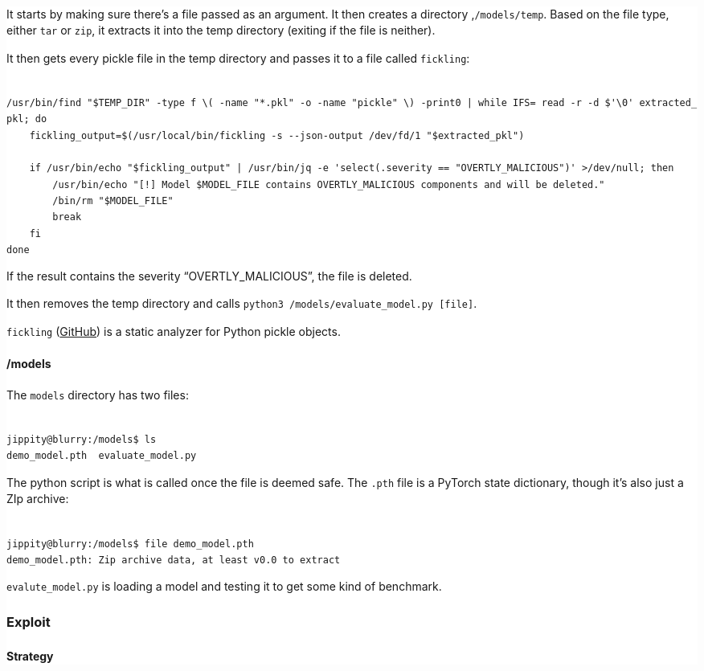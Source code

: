 It starts by making sure there’s a file passed as an argument. It then creates a directory ,`/models/temp`. Based on the file type, either `tar` or `zip`, it extracts it into the temp directory (exiting if the file is neither).

It then gets every pickle file in the temp directory and passes it to a file called `fickling`:

```

/usr/bin/find "$TEMP_DIR" -type f \( -name "*.pkl" -o -name "pickle" \) -print0 | while IFS= read -r -d $'\0' extracted_pkl; do
    fickling_output=$(/usr/local/bin/fickling -s --json-output /dev/fd/1 "$extracted_pkl")

    if /usr/bin/echo "$fickling_output" | /usr/bin/jq -e 'select(.severity == "OVERTLY_MALICIOUS")' >/dev/null; then
        /usr/bin/echo "[!] Model $MODEL_FILE contains OVERTLY_MALICIOUS components and will be deleted."
        /bin/rm "$MODEL_FILE"
        break
    fi
done

```

If the result contains the severity “OVERTLY\_MALICIOUS”, the file is deleted.

It then removes the temp directory and calls `python3 /models/evaluate_model.py [file]`.

`fickling` ([GitHub](https://github.com/trailofbits/fickling)) is a static analyzer for Python pickle objects.

#### /models

The `models` directory has two files:

```

jippity@blurry:/models$ ls
demo_model.pth  evaluate_model.py

```

The python script is what is called once the file is deemed safe. The `.pth` file is a PyTorch state dictionary, though it’s also just a ZIp archive:

```

jippity@blurry:/models$ file demo_model.pth 
demo_model.pth: Zip archive data, at least v0.0 to extract

```

`evalute_model.py` is loading a model and testing it to get some kind of benchmark.

### Exploit

#### Strategy
